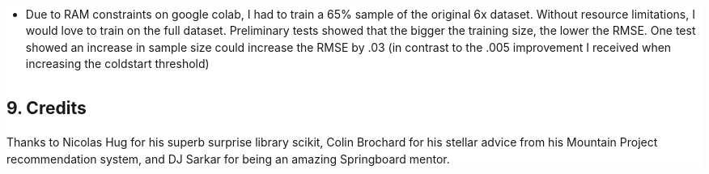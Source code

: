 * Due to RAM constraints on google colab, I had to train a 65% sample of the original 6x dataset. Without resource limitations, I would love to train on the full dataset. Preliminary tests showed that the bigger the training size, the lower the RMSE. One test showed an increase in sample size could increase the RMSE by .03 (in contrast to the .005 improvement I received when increasing the coldstart threshold)

## 9. Credits

Thanks to Nicolas Hug for his superb surprise library scikit, Colin Brochard for his stellar advice from his Mountain Project recommendation system, and DJ Sarkar for being an amazing Springboard mentor.
